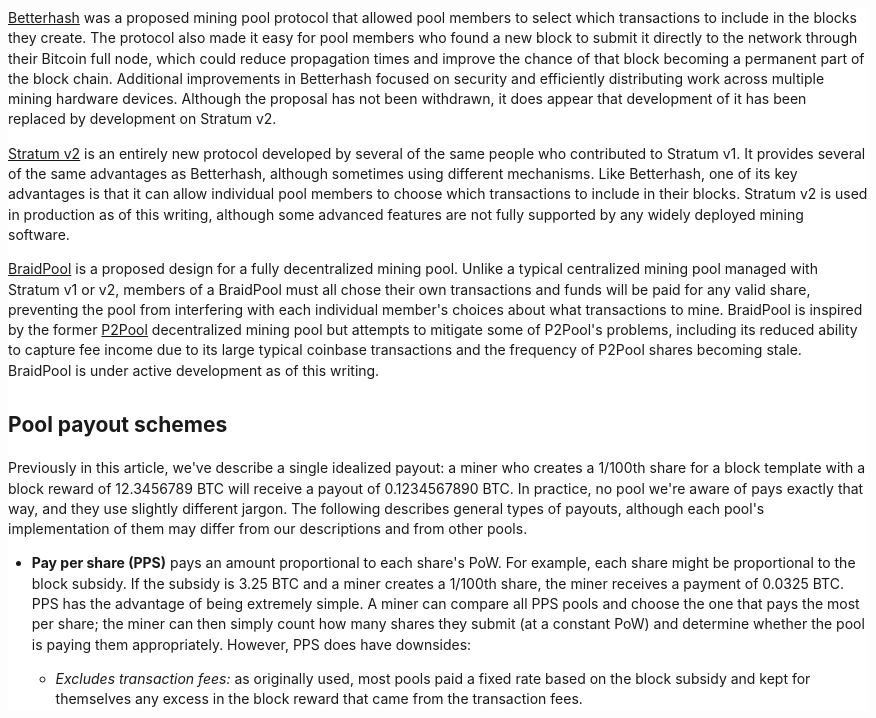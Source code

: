[Betterhash][] was a proposed mining pool protocol that allowed pool
members to select which transactions to include in the blocks they
create.  The protocol also made it easy for pool members who found a
new block to submit it directly to the network through their Bitcoin
full node, which could reduce propagation times and improve the chance
of that block becoming a permanent part of the block chain.  Additional
improvements in Betterhash focused on security and efficiently
distributing work across multiple mining hardware devices.  Although the
proposal has not been withdrawn, it does appear that development of it
has been replaced by development on Stratum v2.

[Stratum v2][] is an entirely new protocol developed by several of the
same people who contributed to Stratum v1.  It provides several of the
same advantages as Betterhash, although sometimes using different
mechanisms.  Like Betterhash, one of its key advantages is that it can
allow individual pool members to choose which transactions to include in
their blocks.  Stratum v2 is used in production as of this writing,
although some advanced features are not fully supported by any widely
deployed mining software.

[BraidPool][] is a proposed design for a fully decentralized mining
pool.  Unlike a typical centralized mining pool managed with Stratum v1
or v2, members of a BraidPool must all chose their own transactions and
funds will be paid for any valid share, preventing the pool from
interfering with each individual member's choices about what transactions to mine.
BraidPool is inspired by the former [P2Pool][] decentralized mining pool
but attempts to mitigate some of P2Pool's problems, including its
reduced ability to capture fee income due to its large typical
coinbase transactions and the frequency of P2Pool shares becoming stale.
BraidPool is under active development as of this writing.

## Pool payout schemes

Previously in this article, we've describe a single idealized payout:
a miner who creates a 1/100th share for a block template with a block
reward of 12.3456789 BTC will receive a payout of 0.1234567890 BTC.  In
practice, no pool we're aware of pays exactly that way, and they use
slightly different jargon.  The following describes general types of
payouts, although each pool's implementation of them may differ from our
descriptions and from other pools.

- **Pay per share (PPS)** pays an amount proportional to each share's
  PoW.  For example, each
  share might be proportional to the block subsidy.  If the subsidy is
  3.25 BTC and a miner creates a 1/100th share, the miner receives a
  payment of 0.0325 BTC.  PPS has the advantage of being extremely
  simple.  A miner can compare all PPS pools and choose the one that
  pays the most per share; the miner can then simply count how many
  shares they submit (at a constant PoW) and determine whether the pool
  is paying them appropriately.  However, PPS does have downsides:

  - *Excludes transaction fees:* as originally used, most pools paid a
    fixed rate based on the block subsidy and kept for themselves any
    excess in the block reward that came from the transaction fees.


[betcoindice]: https://bitcointalk.org/index.php?topic=327767.0
[jul2015 chainsplits]: https://en.bitcoin.it/wiki/July_2015_chain_forks
[betterhash]: https://lists.linuxfoundation.org/pipermail/bitcoin-dev/2018-June/016077.html
[stratum v2]: https://stratumprotocol.org/
[braidpool]: https://github.com/braidpool/braidpool
[p2pool]: https://bitcointalk.org/index.php?topic=18313.0